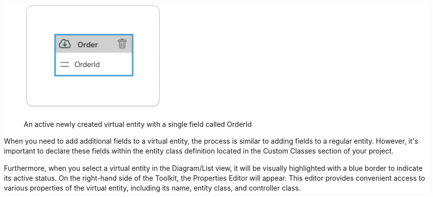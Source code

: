 <figure><img src="../../.gitbook/assets/image (459).png" alt="" width="280"><figcaption><p>An active newly created virtual entity with a single field called OrderId</p></figcaption></figure>

When you need to add additional fields to a virtual entity, the process is similar to adding fields to a regular entity. However, it's important to declare these fields within the entity class definition located in the Custom Classes section of your project.

Furthermore, when you select a virtual entity in the Diagram/List view, it will be visually highlighted with a blue border to indicate its active status. On the right-hand side of the Toolkit, the Properties Editor will appear. This editor provides convenient access to various properties of the virtual entity, including its name, entity class, and controller class.
